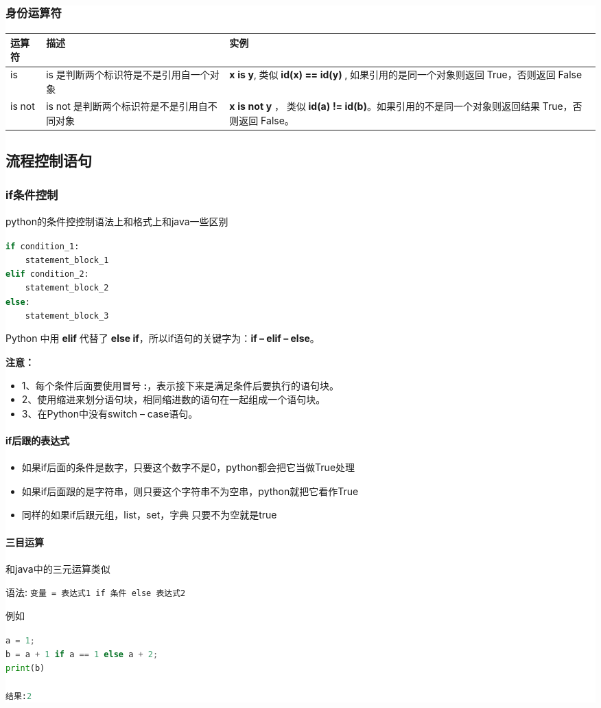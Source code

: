 ### 身份运算符

| 运算符 | 描述                                        | 实例                                                         |
| :----- | :------------------------------------------ | :----------------------------------------------------------- |
| is     | is 是判断两个标识符是不是引用自一个对象     | **x is y**, 类似 **id(x) == id(y)** , 如果引用的是同一个对象则返回 True，否则返回 False |
| is not | is not 是判断两个标识符是不是引用自不同对象 | **x is not y** ， 类似 **id(a) != id(b)**。如果引用的不是同一个对象则返回结果 True，否则返回 False。 |



## 流程控制语句

### if条件控制

python的条件控控制语法上和格式上和java一些区别

```python
if condition_1:
    statement_block_1
elif condition_2:
    statement_block_2
else:
    statement_block_3
```

Python 中用 **elif** 代替了 **else if**，所以if语句的关键字为：**if – elif – else**。

**注意：**

- 1、每个条件后面要使用冒号 **:**，表示接下来是满足条件后要执行的语句块。
- 2、使用缩进来划分语句块，相同缩进数的语句在一起组成一个语句块。
- 3、在Python中没有switch – case语句。

#### if后跟的表达式

- 如果if后面的条件是数字，只要这个数字不是0，python都会把它当做True处理
- 如果if后面跟的是字符串，则只要这个字符串不为空串，python就把它看作True

- 同样的如果if后跟元组，list，set，字典 只要不为空就是true

#### 三目运算

和java中的三元运算类似

语法: `变量 = 表达式1 if 条件 else 表达式2`

例如 

```python
a = 1;
b = a + 1 if a == 1 else a + 2;
print(b)

结果:2
```

